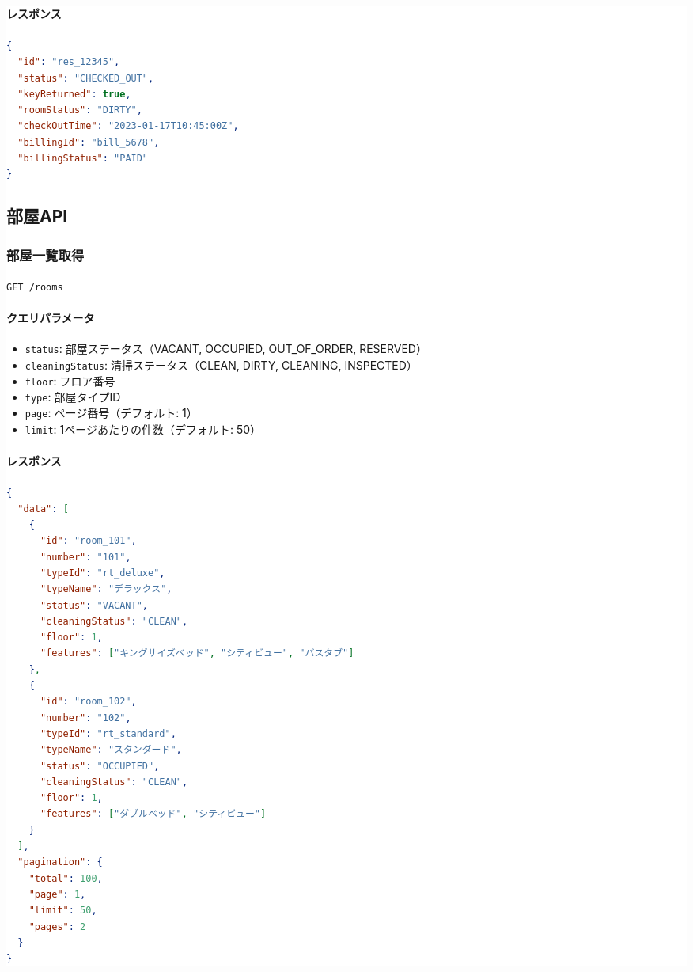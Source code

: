 #### レスポンス
```json
{
  "id": "res_12345",
  "status": "CHECKED_OUT",
  "keyReturned": true,
  "roomStatus": "DIRTY",
  "checkOutTime": "2023-01-17T10:45:00Z",
  "billingId": "bill_5678",
  "billingStatus": "PAID"
}
```

## 部屋API

### 部屋一覧取得

```
GET /rooms
```

#### クエリパラメータ
- `status`: 部屋ステータス（VACANT, OCCUPIED, OUT_OF_ORDER, RESERVED）
- `cleaningStatus`: 清掃ステータス（CLEAN, DIRTY, CLEANING, INSPECTED）
- `floor`: フロア番号
- `type`: 部屋タイプID
- `page`: ページ番号（デフォルト: 1）
- `limit`: 1ページあたりの件数（デフォルト: 50）

#### レスポンス
```json
{
  "data": [
    {
      "id": "room_101",
      "number": "101",
      "typeId": "rt_deluxe",
      "typeName": "デラックス",
      "status": "VACANT",
      "cleaningStatus": "CLEAN",
      "floor": 1,
      "features": ["キングサイズベッド", "シティビュー", "バスタブ"]
    },
    {
      "id": "room_102",
      "number": "102",
      "typeId": "rt_standard",
      "typeName": "スタンダード",
      "status": "OCCUPIED",
      "cleaningStatus": "CLEAN",
      "floor": 1,
      "features": ["ダブルベッド", "シティビュー"]
    }
  ],
  "pagination": {
    "total": 100,
    "page": 1,
    "limit": 50,
    "pages": 2
  }
}
```
